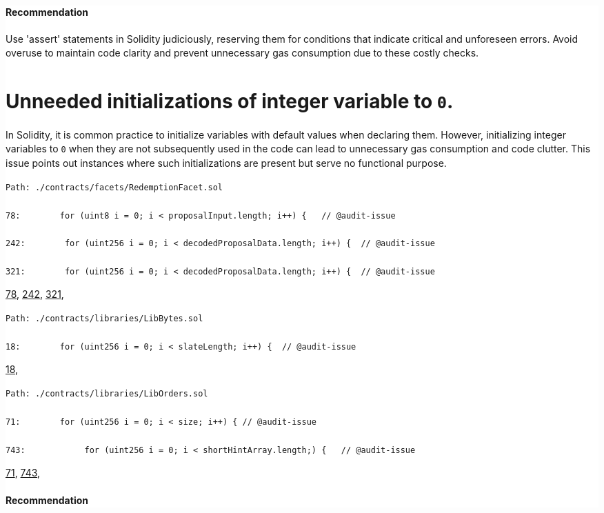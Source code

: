 
#### Recommendation

Use 'assert' statements in Solidity judiciously, reserving them for conditions that indicate critical and unforeseen errors. Avoid overuse to maintain code clarity and prevent unnecessary gas consumption due to these costly checks.





# Unneeded initializations of integer variable to `0`.
In Solidity, it is common practice to initialize variables with default values when declaring them. However, initializing integer variables to `0` when they are not subsequently used in the code can lead to unnecessary gas consumption and code clutter. This issue points out instances where such initializations are present but serve no functional purpose.

```solidity
Path: ./contracts/facets/RedemptionFacet.sol

78:        for (uint8 i = 0; i < proposalInput.length; i++) {	// @audit-issue

242:        for (uint256 i = 0; i < decodedProposalData.length; i++) {	// @audit-issue

321:        for (uint256 i = 0; i < decodedProposalData.length; i++) {	// @audit-issue
```
[78](https://github.com/code-423n4/2024-03-dittoeth/blob/91faf46078bb6fe8ce9f55bcb717e5d2d302d22e/./contracts/facets/RedemptionFacet.sol#L78-L78), [242](https://github.com/code-423n4/2024-03-dittoeth/blob/91faf46078bb6fe8ce9f55bcb717e5d2d302d22e/./contracts/facets/RedemptionFacet.sol#L242-L242), [321](https://github.com/code-423n4/2024-03-dittoeth/blob/91faf46078bb6fe8ce9f55bcb717e5d2d302d22e/./contracts/facets/RedemptionFacet.sol#L321-L321), 


```solidity
Path: ./contracts/libraries/LibBytes.sol

18:        for (uint256 i = 0; i < slateLength; i++) {	// @audit-issue
```
[18](https://github.com/code-423n4/2024-03-dittoeth/blob/91faf46078bb6fe8ce9f55bcb717e5d2d302d22e/./contracts/libraries/LibBytes.sol#L18-L18), 


```solidity
Path: ./contracts/libraries/LibOrders.sol

71:        for (uint256 i = 0; i < size; i++) {	// @audit-issue

743:            for (uint256 i = 0; i < shortHintArray.length;) {	// @audit-issue
```
[71](https://github.com/code-423n4/2024-03-dittoeth/blob/91faf46078bb6fe8ce9f55bcb717e5d2d302d22e/./contracts/libraries/LibOrders.sol#L71-L71), [743](https://github.com/code-423n4/2024-03-dittoeth/blob/91faf46078bb6fe8ce9f55bcb717e5d2d302d22e/./contracts/libraries/LibOrders.sol#L743-L743), 


#### Recommendation

